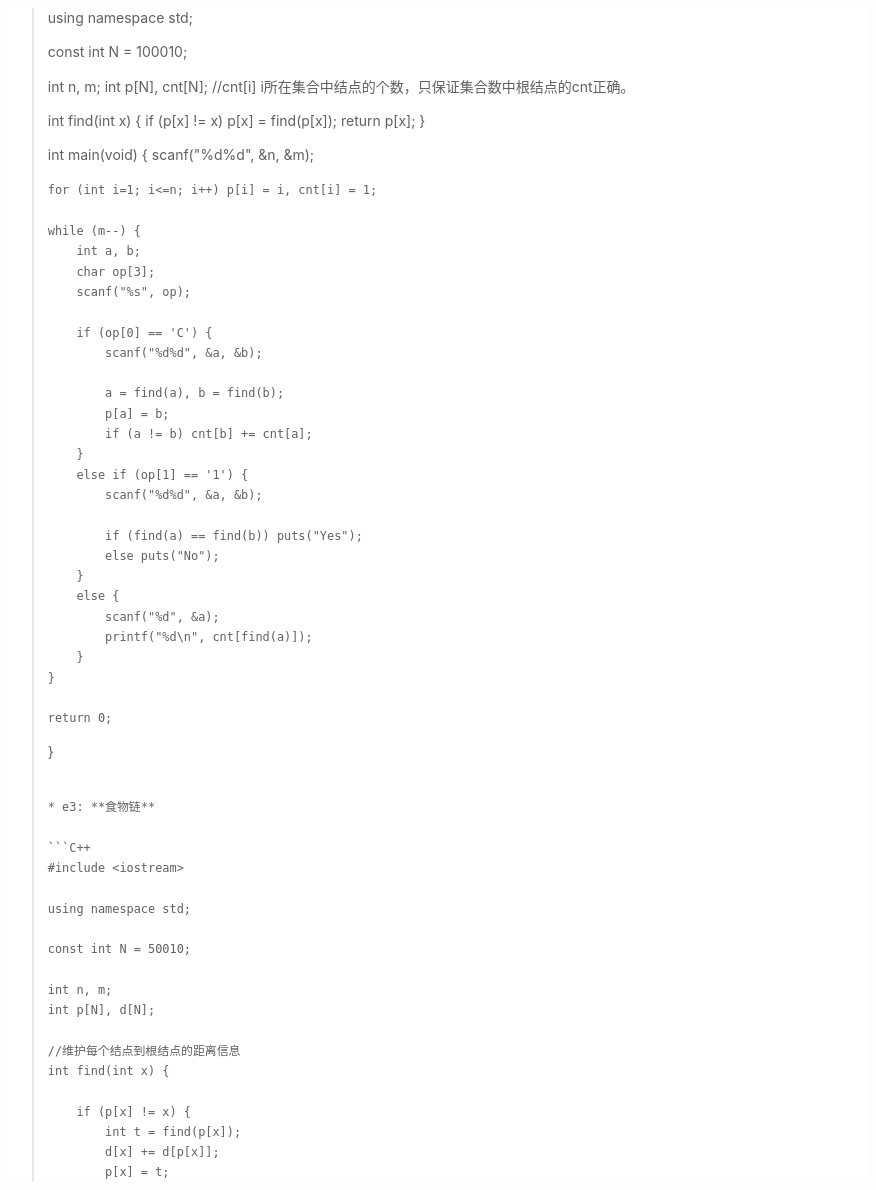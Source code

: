 > using namespace std;
> 
> const int N = 100010;
> 
> int n, m;
> int p[N], cnt[N];   //cnt[i] i所在集合中结点的个数，只保证集合数中根结点的cnt正确。
> 
> int find(int x) {
>     if (p[x] != x) p[x] = find(p[x]);
>     return p[x];
> }
> 
> int main(void) {
>     scanf("%d%d", &n, &m);
>     
>     for (int i=1; i<=n; i++) p[i] = i, cnt[i] = 1;
>     
>     while (m--) {
>         int a, b;
>         char op[3];
>         scanf("%s", op);
>         
>         if (op[0] == 'C') {
>             scanf("%d%d", &a, &b);
>             
>             a = find(a), b = find(b);
>             p[a] = b;
>             if (a != b) cnt[b] += cnt[a];
>         }
>         else if (op[1] == '1') {
>             scanf("%d%d", &a, &b);
>             
>             if (find(a) == find(b)) puts("Yes");
>             else puts("No");
>         }
>         else {
>             scanf("%d", &a);
>             printf("%d\n", cnt[find(a)]);
>         }
>     }
>     
>     return 0;
> }
> ```
>
> * e3: **食物链**
>
> ```C++
> #include <iostream>
> 
> using namespace std;
> 
> const int N = 50010;
> 
> int n, m;
> int p[N], d[N];
> 
> //维护每个结点到根结点的距离信息
> int find(int x) {
>     
>     if (p[x] != x) {
>         int t = find(p[x]);
>         d[x] += d[p[x]];
>         p[x] = t;